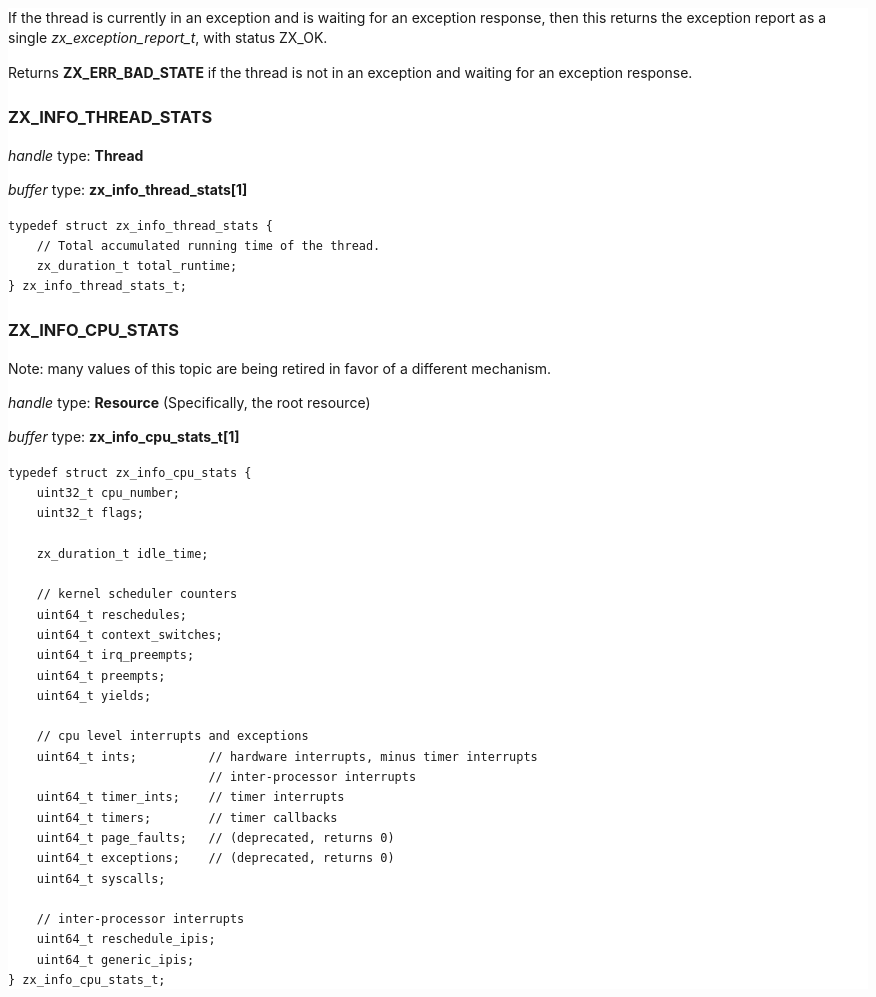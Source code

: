 If the thread is currently in an exception and is waiting for an exception
response, then this returns the exception report as a single
*zx_exception_report_t*, with status ZX_OK.

Returns **ZX_ERR_BAD_STATE** if the thread is not in an exception and waiting for
an exception response.

### ZX_INFO_THREAD_STATS

*handle* type: **Thread**

*buffer* type: **zx_info_thread_stats[1]**

```
typedef struct zx_info_thread_stats {
    // Total accumulated running time of the thread.
    zx_duration_t total_runtime;
} zx_info_thread_stats_t;
```


### ZX_INFO_CPU_STATS

Note: many values of this topic are being retired in favor of a different mechanism.

*handle* type: **Resource** (Specifically, the root resource)

*buffer* type: **zx_info_cpu_stats_t[1]**

```
typedef struct zx_info_cpu_stats {
    uint32_t cpu_number;
    uint32_t flags;

    zx_duration_t idle_time;

    // kernel scheduler counters
    uint64_t reschedules;
    uint64_t context_switches;
    uint64_t irq_preempts;
    uint64_t preempts;
    uint64_t yields;

    // cpu level interrupts and exceptions
    uint64_t ints;          // hardware interrupts, minus timer interrupts
                            // inter-processor interrupts
    uint64_t timer_ints;    // timer interrupts
    uint64_t timers;        // timer callbacks
    uint64_t page_faults;   // (deprecated, returns 0)
    uint64_t exceptions;    // (deprecated, returns 0)
    uint64_t syscalls;

    // inter-processor interrupts
    uint64_t reschedule_ipis;
    uint64_t generic_ipis;
} zx_info_cpu_stats_t;
```
